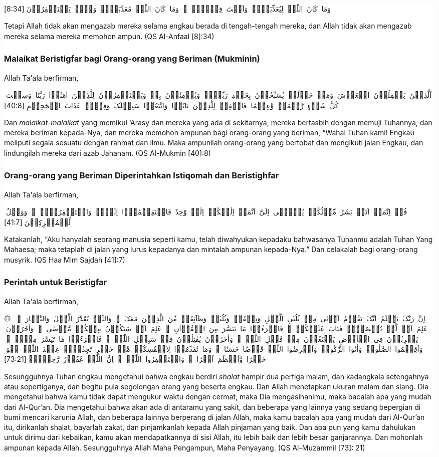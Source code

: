 <p class="quran">وَمَا  کَانَ  اللّٰہُ  لِیُعَذِّبَہُمۡ  وَاَنۡتَ  فِیۡہِمۡ  ۚ  وَمَا  کَانَ  اللّٰہُ  مُعَذِّبَہُمۡ  وَہُمۡ  یَسۡتَغۡفِرُوۡنَ [8:34]</p>

Tetapi Allah tidak akan mengazab mereka selama engkau berada di tengah-tengah mereka, dan Allah tidak akan mengazab mereka selama mereka memohon ampun. (QS Al-Anfaal [8]:34)

### Malaikat Beristigfar bagi Orang-orang yang Beriman (Mukminin)

Allah Ta'ala berfirman,

<p class="quran">اَلَّذِیۡنَ  یَحۡمِلُوۡنَ  الۡعَرۡشَ  وَمَنۡ  حَوۡلَہٗ  یُسَبِّحُوۡنَ  بِحَمۡدِ  رَبِّہِمۡ  وَیُؤۡمِنُوۡنَ  بِہٖ  وَیَسۡتَغۡفِرُوۡنَ  لِلَّذِیۡنَ  اٰمَنُوۡا  رَبَّنَا  وَسِعۡتَ  کُلَّ  شَیۡءٍ  رَّحۡمَۃً  وَّعِلۡمًا  فَاغۡفِرۡ  لِلَّذِیۡنَ  تَابُوۡا  وَاتَّبَعُوۡا  سَبِیۡلَکَ  وَقِہِمۡ  عَذَابَ  الۡجَحِیۡمِ [40:8]</p>

Dan _malaikat-malaikat_ yang memikul ‘Arasy dan mereka yang ada di sekitarnya, mereka bertasbih dengan memuji Tuhannya, dan mereka beriman kepada-Nya, dan mereka memohon ampunan bagi orang-orang yang beriman, “Wahai Tuhan kami! Engkau meliputi segala sesuatu dengan rahmat dan ilmu. Maka ampunilah orang-orang yang bertobat dan mengikuti jalan Engkau, dan lindungilah mereka dari azab Jahanam. (QS Al-Mukmin [40]:8)

### Orang-orang yang Beriman Diperintahkan Istiqomah dan Beristighfar

Allah Ta'ala berfirman,

<p class="quran">قُلۡ  اِنَّمَاۤ  اَنَا۠  بَشَرٌ  مِّثۡلُکُمۡ  یُوۡحٰۤی  اِلَیَّ  اَنَّمَاۤ  اِلٰہُکُمۡ  اِلٰہٌ  وّٰحِدٌ  فَاسۡتَقِیۡمُوۡۤا  اِلَیۡہِ  وَاسۡتَغۡفِرُوۡہُ  ۗ  وَوَیۡلٌ  لِّلۡمُشۡرِکِیۡنَ [41:7]</p>

Katakanlah, “Aku hanyalah seorang manusia seperti kamu, telah diwahyukan kepadaku bahwasanya Tuhanmu adalah Tuhan Yang Mahaesa; maka tetaplah di jalan yang lurus kepadanya dan mintalah ampunan kepada-Nya.” Dan celakalah bagi orang-orang musyrik. (QS Haa Mim Sajdah [41]:7)

### Perintah untuk Beristigfar

Allah Ta'ala berfirman,

<p class="quran">۞  اِنَّ  رَبَّکَ  یَعۡلَمُ  اَنَّکَ  تَقُوۡمُ  اَدۡنٰی  مِنۡ  ثُلُثَیِ  الَّیۡلِ  وَنِصۡفَہٗ  وَثُلُثَہٗ  وَطَآئِفَۃٌ  مِّنَ  الَّذِیۡنَ  مَعَکَ  ۚ  وَاللّٰہُ  یُقَدِّرُ  الَّیۡلَ  وَالنَّہَارَ  ۚ  عَلِمَ  اَنۡ  لَّنۡ  تُحۡصُوۡہُ  فَتَابَ  عَلَیۡکُمۡ  ۖ  فَاقۡرَءُوۡا  مَا  تَیَسَّرَ  مِنَ  الۡقُرۡاٰنِ  ۚ  عَلِمَ  اَنۡ  سَیَکُوۡنُ  مِنۡکُمۡ  مَّرۡضٰی  ۙ  وَاٰخَرُوۡنَ  یَضۡرِبُوۡنَ  فِی  الۡاَرۡضِ  یَبۡتَغُوۡنَ  مِنۡ  فَضۡلِ  اللّٰہِ  ۙ  وَاٰخَرُوۡنَ  یُقٰتِلُوۡنَ  فِیۡ  سَبِیۡلِ  اللّٰہِ  ۖ  فَاقۡرَءُوۡا  مَا  تَیَسَّرَ  مِنۡہُ  ۚ  وَاَقِیۡمُوا  الصَّلٰوۃَ  وَاٰتُوا  الزَّکٰوۃَ  وَاَقۡرِضُوا  اللّٰہَ  قَرۡضًا  حَسَنًا  ۚ  وَمَا  تُقَدِّمُوۡا  لِاَنۡفُسِکُمۡ  مِّنۡ  خَیۡرٍ  تَجِدُوۡہُ  عِنۡدَ  اللّٰہِ  ہُوَ  خَیۡرًا  وَّاَعۡظَمَ  اَجۡرًا  ۚ  وَاسۡتَغۡفِرُوا  اللّٰہَ  ۖ  اِنَّ  اللّٰہَ  غَفُوۡرٌ  رَّحِیۡمٌۢ [73:21]</p>

Sesungguhnya Tuhan engkau mengetahui bahwa engkau berdiri _shalat_ hampir dua pertiga malam, dan kadangkala setengahnya atau sepertiganya, dan begitu pula segolongan orang yang beserta engkau. Dan Allah menetapkan ukuran malam dan siang. Dia mengetahui bahwa kamu tidak dapat mengukur waktu dengan cermat, maka Dia mengasihanimu, maka bacalah apa yang mudah dari Al-Qur’an. Dia mengetahui bahwa akan ada di antaramu yang sakit, dan beberapa yang lainnya yang sedang bepergian di bumi mencari karunia Allah, dan beberapa lainnya berperang di jalan Allah, maka kamu bacalah apa yang mudah dari Al-Qur’an itu, dirikanlah shalat, bayarlah zakat, dan pinjamkanlah kepada Allah pinjaman yang baik. Dan apa pun yang kamu dahulukan untuk dirimu dari kebaikan, kamu akan mendapatkannya di sisi Allah, itu lebih baik dan lebih besar ganjarannya. Dan mohonlah ampunan kepada Allah. Sesungguhnya Allah Maha Pengampun, Maha Penyayang. (QS Al-Muzammil [73]: 21)


[^kbbi_istighfar]: [kata yang tidak baku dalam KBBI](https://kbbi.kemdikbud.go.id/entri/istighfar)
[^almaany_istaghfaro]: [Kamus Almaany dalam kata _istaghfaro_](https://www.almaany.com/id/dict/ar-id/%D8%A7%D9%90%D8%B3%D9%92%D8%AA%D9%8E%D8%BA%D9%92%D9%81%D9%8E%D8%B1%D9%8E/)
[^almaany_ghofaro]: [Kamus Almaany dalam kata _ghofaro_](https://www.almaany.com/id/dict/ar-id/%D8%BA%D9%81%D8%B1/)
[^tafsir_q040056]: Tafsir QS Al-Mumin [40] ayat 56, Tafsir No 2612. Alquran dengan Terjemah dan Tafsir terbitan Jemaat Ahmadiyah Indonesia. Hlm. 1625
[^ror_1_h187-190]: _Review of Religions_-Urdu, vol. I, hal. 187-190
[^iai_2_h223-226]: Inti Ajaran Islam Bagian Kedua, Hazrat Mirza Ghulam Ahmad, Neratja Press, 2017, hlm. 223-226 tentang [Pengertian Istighfar](https://ahmadiyah.id/pengertian-istighfar.html)
[^janjibaiat]: Janji Bai’at Di dalam Jemaat Ahmadiyah Disusun oleh Hadhrat Mirza Ghulam Ahmad Qadiani, Masih Mau’ud dan Imam Mahdi a.s.
[^kms_almaany_ashaar]: [Kamus Almaany dari kata _ashaar_](https://www.almaany.com/id/dict/ar-id/%D8%A3%D9%8E%D8%B3%D9%92%D8%AD%D9%8E%D8%A7%D8%B1/?page=2)
[^majah3808]: [Hadits Sunan Ibnu Majah, Kitab Adab, Bab Istighfar](https://www.hadits.id/hadits/majah/3808)
[^muslim4936]: [Hadits Shahih Muslim, Kitab Tabuat, Dosa menjadi lebur dengan istighfar](https://www.hadits.id/hadits/muslim/4936)
[^tirmidzi3463]: [Hadits Jami' At-Tirmidzi, Kitab Do'a, Keutamaan taubat, istighfar, dan rahmat Allah kepada hamba-Nya](https://www.hadits.id/hadits/tirmidzi/3463)
[^tirmidzi3461]: [Hadits Jami' At-Tirmidzi, Kitab Do'a, Keutamaan taubat, istighfar, dan rahmat Allah kepada hamba-Nya](https://www.hadits.id/hadits/tirmidzi/3461)
[^muslim4854]: [Hadits Shahih Muslim, Kitab Dzikir, doa, taubat dan istighfar, Bab Keutamaan majlis dzikir](https://www.hadits.id/hadits/muslim/4854)
[^bukhari5832]: [Hadits Shahih Al-Bukhari, Kitab Doa, Istighfar nabi ShollAllahu 'alaihi wa Salam sehari-semalam](https://www.hadits.id/hadits/bukhari/5832)
[^muslim4870]: [Hadits Shahih Muslim, Kitab Dzikir, doa, taubat dan istighfar, Bab Sunahnya istighfar dan memperbanyaknya](https://www.hadits.id/hadits/muslim/4870)
[^dawud1303]: [Hadits Sunan Abu Dawud, Kitab Shalat, Penjelasan tentang istighfar](https://www.hadits.id/hadits/dawud/1303)
[^nasai1486]: [Hadits Sunan An-Nasa'i, Kitab Shalat kusuf (Gerhana), Bab Perintah banyak istighfar ketika gerhana](https://www.hadits.id/hadits/nasai/1486)
[^nasai1320]: [Hadits Sunan An-Nasa'i, Kitab Sahwi (Lupa), Baba Istighfar setelah salam](https://www.hadits.id/hadits/nasai/1320)
[^majah3810]: [Hadits Sunan Ibnu Majah, Kitab Adab, Bab Istighfar](https://www.hadits.id/hadits/majah/3810)
[^dawud1297]: [Hadits Sunan Abu Dawud, Kitab Shalat, Bab Penjelasan tentang istighfar](https://www.hadits.id/hadits/dawud/1297)
[^majah3809]: [Hadits Sunan Ibnu Majah, Kitab Adab, Bab Istighfar](https://www.hadits.id/hadits/majah/3809)
[^dawud1300]: [Hadits Sunan Abu Dawud, Kitab Shalat, Penjelasan tentang istighfar](https://www.hadits.id/hadits/dawud/1300)
[^dawud1293]: [Hadits Sunan Abu Dawud, Kitab Shalat, Bab Penjelasan tentang istighfar](https://www.hadits.id/hadits/dawud/1293)
[^tirmidzi3460]: [Hadits Jami' At-Tirmidzi, Kitab Do'a, Bab Keutamaan taubat, istighfar, dan rahmat Allah kepada hamba-Nya](https://www.hadits.id/hadits/tirmidzi/3460)
[^dawud2804]: [Hadits Sunan Abu Dawud, Kitab Jenazah, Bab Istighfar untuk mayit di sisi kuburnya saat akan berlalu](https://www.hadits.id/hadits/dawud/2804)
[^majah3993]: [Hadits Sunan Ibnu Majah, Kitab Fitnah, Fitnah wanita](https://www.hadits.id/hadits/majah/3993)
[^muslim931]: [Hadits Shahih Muslim, Kitab Masjid dan tempat-tempat shalat, Bab Sunahnya dzikir setelah shalat](https://www.hadits.id/hadits/muslim/931)